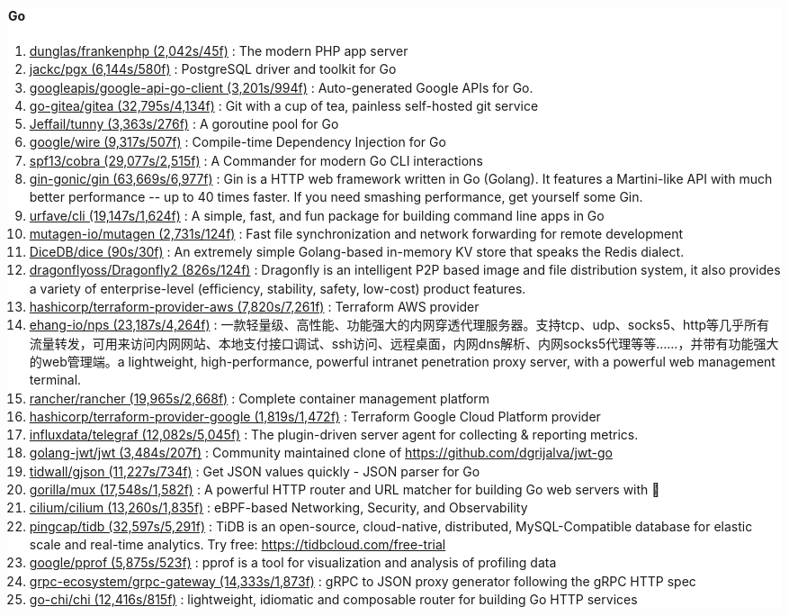 #### Go
1. [dunglas/frankenphp (2,042s/45f)](https://github.com/dunglas/frankenphp) : The modern PHP app server
2. [jackc/pgx (6,144s/580f)](https://github.com/jackc/pgx) : PostgreSQL driver and toolkit for Go
3. [googleapis/google-api-go-client (3,201s/994f)](https://github.com/googleapis/google-api-go-client) : Auto-generated Google APIs for Go.
4. [go-gitea/gitea (32,795s/4,134f)](https://github.com/go-gitea/gitea) : Git with a cup of tea, painless self-hosted git service
5. [Jeffail/tunny (3,363s/276f)](https://github.com/Jeffail/tunny) : A goroutine pool for Go
6. [google/wire (9,317s/507f)](https://github.com/google/wire) : Compile-time Dependency Injection for Go
7. [spf13/cobra (29,077s/2,515f)](https://github.com/spf13/cobra) : A Commander for modern Go CLI interactions
8. [gin-gonic/gin (63,669s/6,977f)](https://github.com/gin-gonic/gin) : Gin is a HTTP web framework written in Go (Golang). It features a Martini-like API with much better performance -- up to 40 times faster. If you need smashing performance, get yourself some Gin.
9. [urfave/cli (19,147s/1,624f)](https://github.com/urfave/cli) : A simple, fast, and fun package for building command line apps in Go
10. [mutagen-io/mutagen (2,731s/124f)](https://github.com/mutagen-io/mutagen) : Fast file synchronization and network forwarding for remote development
11. [DiceDB/dice (90s/30f)](https://github.com/DiceDB/dice) : An extremely simple Golang-based in-memory KV store that speaks the Redis dialect.
12. [dragonflyoss/Dragonfly2 (826s/124f)](https://github.com/dragonflyoss/Dragonfly2) : Dragonfly is an intelligent P2P based image and file distribution system, it also provides a variety of enterprise-level (efficiency, stability, safety, low-cost) product features.
13. [hashicorp/terraform-provider-aws (7,820s/7,261f)](https://github.com/hashicorp/terraform-provider-aws) : Terraform AWS provider
14. [ehang-io/nps (23,187s/4,264f)](https://github.com/ehang-io/nps) : 一款轻量级、高性能、功能强大的内网穿透代理服务器。支持tcp、udp、socks5、http等几乎所有流量转发，可用来访问内网网站、本地支付接口调试、ssh访问、远程桌面，内网dns解析、内网socks5代理等等……，并带有功能强大的web管理端。a lightweight, high-performance, powerful intranet penetration proxy server, with a powerful web management terminal.
15. [rancher/rancher (19,965s/2,668f)](https://github.com/rancher/rancher) : Complete container management platform
16. [hashicorp/terraform-provider-google (1,819s/1,472f)](https://github.com/hashicorp/terraform-provider-google) : Terraform Google Cloud Platform provider
17. [influxdata/telegraf (12,082s/5,045f)](https://github.com/influxdata/telegraf) : The plugin-driven server agent for collecting & reporting metrics.
18. [golang-jwt/jwt (3,484s/207f)](https://github.com/golang-jwt/jwt) : Community maintained clone of https://github.com/dgrijalva/jwt-go
19. [tidwall/gjson (11,227s/734f)](https://github.com/tidwall/gjson) : Get JSON values quickly - JSON parser for Go
20. [gorilla/mux (17,548s/1,582f)](https://github.com/gorilla/mux) : A powerful HTTP router and URL matcher for building Go web servers with 🦍
21. [cilium/cilium (13,260s/1,835f)](https://github.com/cilium/cilium) : eBPF-based Networking, Security, and Observability
22. [pingcap/tidb (32,597s/5,291f)](https://github.com/pingcap/tidb) : TiDB is an open-source, cloud-native, distributed, MySQL-Compatible database for elastic scale and real-time analytics. Try free: https://tidbcloud.com/free-trial
23. [google/pprof (5,875s/523f)](https://github.com/google/pprof) : pprof is a tool for visualization and analysis of profiling data
24. [grpc-ecosystem/grpc-gateway (14,333s/1,873f)](https://github.com/grpc-ecosystem/grpc-gateway) : gRPC to JSON proxy generator following the gRPC HTTP spec
25. [go-chi/chi (12,416s/815f)](https://github.com/go-chi/chi) : lightweight, idiomatic and composable router for building Go HTTP services
